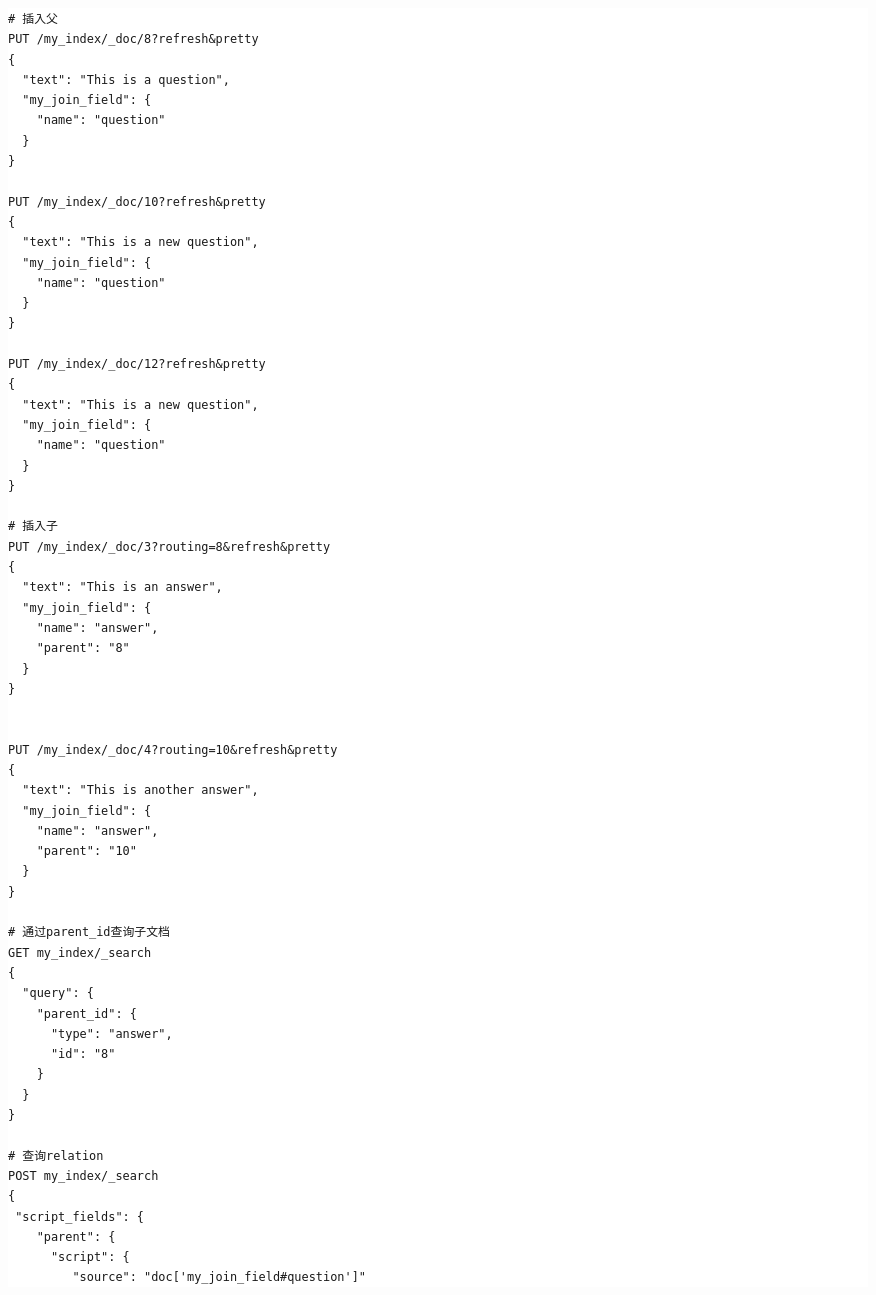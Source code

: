```
# 插入父
PUT /my_index/_doc/8?refresh&pretty
{
  "text": "This is a question",
  "my_join_field": {
    "name": "question" 
  }
}

PUT /my_index/_doc/10?refresh&pretty
{
  "text": "This is a new question",
  "my_join_field": {
    "name": "question"
  }
}

PUT /my_index/_doc/12?refresh&pretty
{
  "text": "This is a new question",
  "my_join_field": {
    "name": "question"
  }
}

# 插入子
PUT /my_index/_doc/3?routing=8&refresh&pretty
{
  "text": "This is an answer",
  "my_join_field": {
    "name": "answer", 
    "parent": "8" 
  }
}


PUT /my_index/_doc/4?routing=10&refresh&pretty
{
  "text": "This is another answer",
  "my_join_field": {
    "name": "answer",
    "parent": "10"
  }
}

# 通过parent_id查询子文档
GET my_index/_search
{
  "query": {
    "parent_id": { 
      "type": "answer",
      "id": "8"
    }
  }
}

# 查询relation
POST my_index/_search
{
 "script_fields": {
    "parent": {
      "script": {
         "source": "doc['my_join_field#question']" 
```